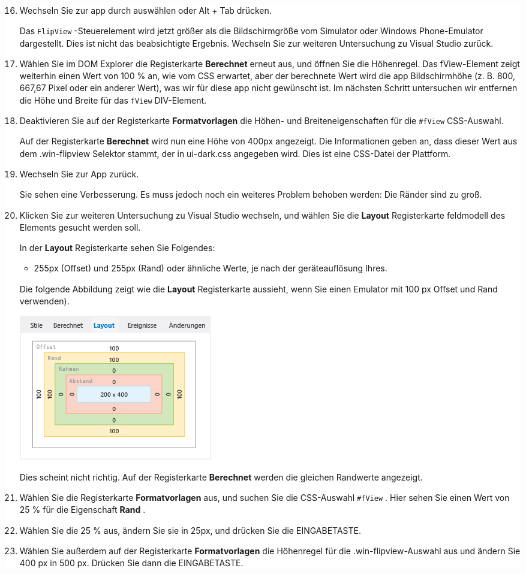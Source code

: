 16. Wechseln Sie zur app durch auswählen oder Alt + Tab drücken.  
  
     Das `FlipView` -Steuerelement wird jetzt größer als die Bildschirmgröße vom Simulator oder Windows Phone-Emulator dargestellt. Dies ist nicht das beabsichtigte Ergebnis. Wechseln Sie zur weiteren Untersuchung zu Visual Studio zurück.  
  
17. Wählen Sie im DOM Explorer die Registerkarte **Berechnet** erneut aus, und öffnen Sie die Höhenregel. Das fView-Element zeigt weiterhin einen Wert von 100 % an, wie vom CSS erwartet, aber der berechnete Wert wird die app Bildschirmhöhe (z. B. 800, 667,67 Pixel oder ein anderer Wert), was wir für diese app nicht gewünscht ist. Im nächsten Schritt untersuchen wir entfernen die Höhe und Breite für das `fView` DIV-Element.  
  
18. Deaktivieren Sie auf der Registerkarte **Formatvorlagen** die Höhen- und Breiteneigenschaften für die `#fView` CSS-Auswahl.  
  
     Auf der Registerkarte **Berechnet** wird nun eine Höhe von 400px angezeigt. Die Informationen geben an, dass dieser Wert aus dem .win-flipview Selektor stammt, der in ui-dark.css angegeben wird. Dies ist eine CSS-Datei der Plattform.  
  
19. Wechseln Sie zur App zurück.  
  
     Sie sehen eine Verbesserung. Es muss jedoch noch ein weiteres Problem behoben werden: Die Ränder sind zu groß.  
  
20. Klicken Sie zur weiteren Untersuchung zu Visual Studio wechseln, und wählen Sie die **Layout** Registerkarte feldmodell des Elements gesucht werden soll.  
  
     In der **Layout** Registerkarte sehen Sie Folgendes:  
  
    -   255px (Offset) und 255px (Rand) oder ähnliche Werte, je nach der geräteauflösung Ihres. 
  
     Die folgende Abbildung zeigt wie die **Layout** Registerkarte aussieht, wenn Sie einen Emulator mit 100 px Offset und Rand verwenden).  
  
     ![Registerkarte "DOM Explorer-Layout"](../debugger/media/js_dom_explorer_layout.png "JS_DOM_Explorer_Layout")  
  
     Dies scheint nicht richtig. Auf der Registerkarte **Berechnet** werden die gleichen Randwerte angezeigt.  
  
21. Wählen Sie die Registerkarte **Formatvorlagen** aus, und suchen Sie die CSS-Auswahl `#fView` . Hier sehen Sie einen Wert von 25 % für die Eigenschaft **Rand** .  
  
22. Wählen Sie die 25 % aus, ändern Sie sie in 25px, und drücken Sie die EINGABETASTE.  
  
23. Wählen Sie außerdem auf der Registerkarte **Formatvorlagen** die Höhenregel für die .win-flipview-Auswahl aus und ändern Sie 400 px in 500 px. Drücken Sie dann die EINGABETASTE.  
  